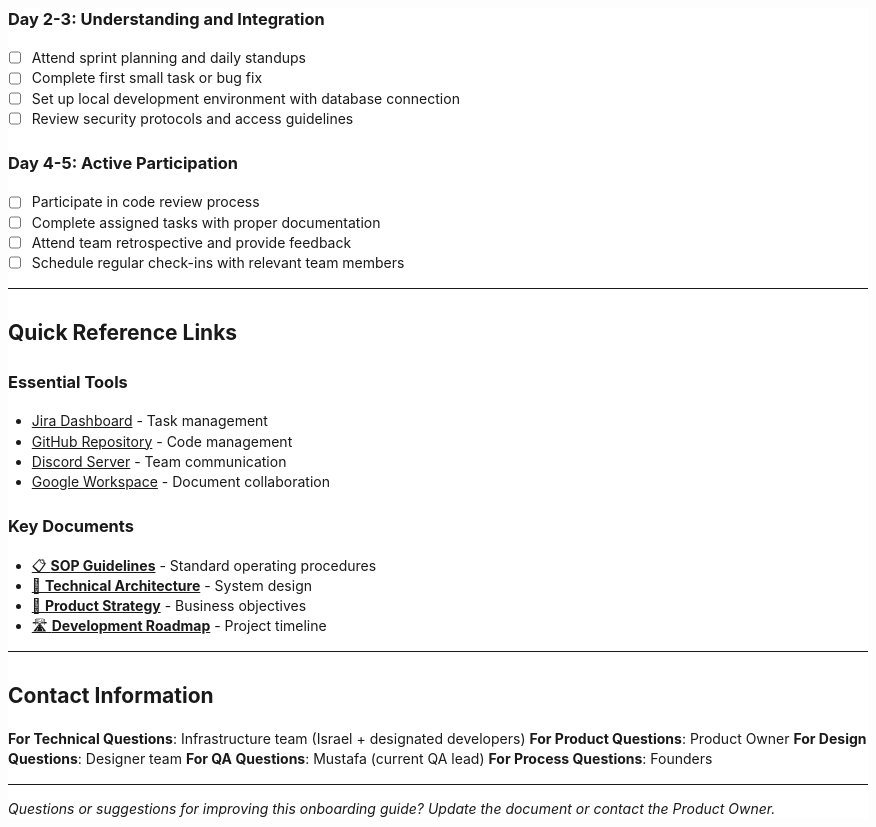 ### Day 2-3: Understanding and Integration
- [ ] Attend sprint planning and daily standups
- [ ] Complete first small task or bug fix
- [ ] Set up local development environment with database connection
- [ ] Review security protocols and access guidelines

### Day 4-5: Active Participation
- [ ] Participate in code review process
- [ ] Complete assigned tasks with proper documentation
- [ ] Attend team retrospective and provide feedback
- [ ] Schedule regular check-ins with relevant team members

---

## Quick Reference Links

### Essential Tools
- [Jira Dashboard](https://penguinmails.atlassian.net) - Task management
- [GitHub Repository](https://github.com/penguinmails) - Code management
- [Discord Server](https://discord.gg/penguinmails) - Team communication
- [Google Workspace](https://drive.google.com/penguinmails) - Document collaboration

### Key Documents
- [📋 **SOP Guidelines**](sop_guidelines.md) - Standard operating procedures
- [🔧 **Technical Architecture**](architecture_overview.md) - System design
- [🎯 **Product Strategy**](product_strategy.md) - Business objectives
- [🛣️ **Development Roadmap**](roadmap.md) - Project timeline

---

## Contact Information

**For Technical Questions**: Infrastructure team (Israel + designated developers)
**For Product Questions**: Product Owner
**For Design Questions**: Designer team
**For QA Questions**: Mustafa (current QA lead)
**For Process Questions**: Founders

---

*Questions or suggestions for improving this onboarding guide? Update the document or contact the Product Owner.*